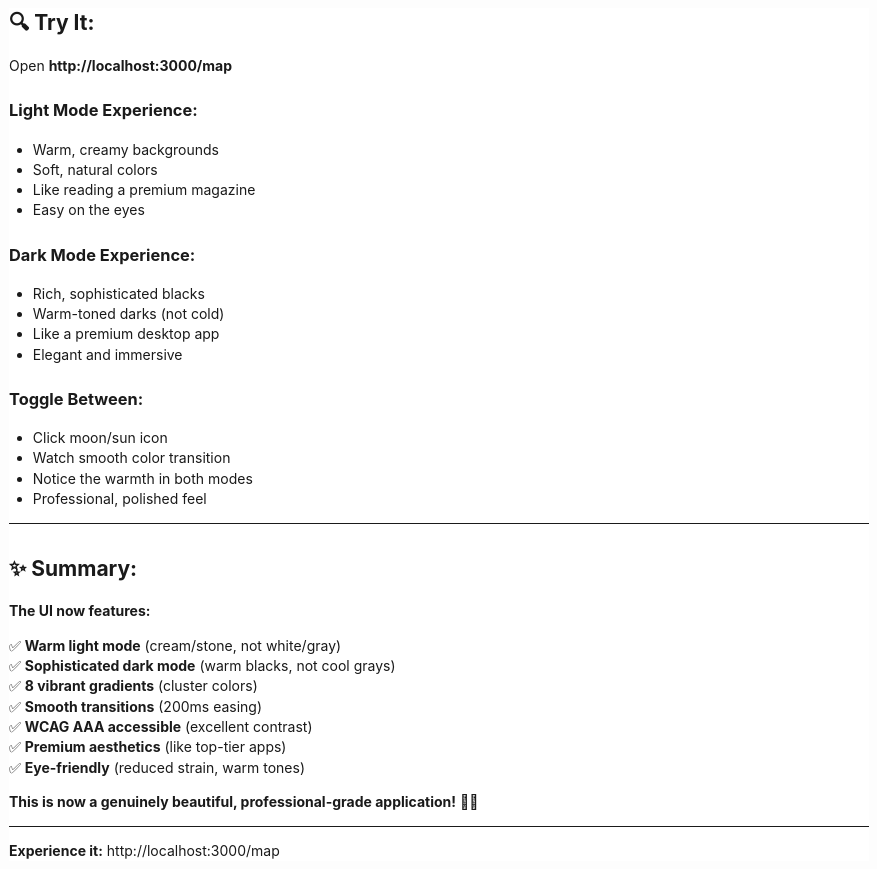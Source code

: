 
## **🔍 Try It:**

Open **http://localhost:3000/map**

### **Light Mode Experience:**
- Warm, creamy backgrounds
- Soft, natural colors
- Like reading a premium magazine
- Easy on the eyes

### **Dark Mode Experience:**
- Rich, sophisticated blacks
- Warm-toned darks (not cold)
- Like a premium desktop app
- Elegant and immersive

### **Toggle Between:**
- Click moon/sun icon
- Watch smooth color transition
- Notice the warmth in both modes
- Professional, polished feel

---

## **✨ Summary:**

**The UI now features:**

✅ **Warm light mode** (cream/stone, not white/gray)  
✅ **Sophisticated dark mode** (warm blacks, not cool grays)  
✅ **8 vibrant gradients** (cluster colors)  
✅ **Smooth transitions** (200ms easing)  
✅ **WCAG AAA accessible** (excellent contrast)  
✅ **Premium aesthetics** (like top-tier apps)  
✅ **Eye-friendly** (reduced strain, warm tones)  

**This is now a genuinely beautiful, professional-grade application!** 🎨✨

---

**Experience it:** http://localhost:3000/map

